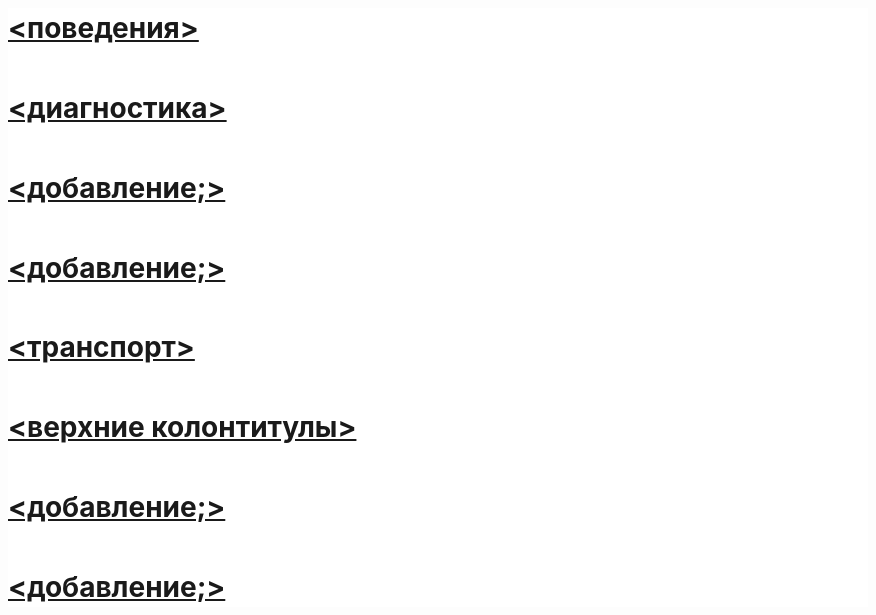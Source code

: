 # [<userDefinedType>](userdefinedtype.md)
# [<allowedAudienceUris>](allowedaudienceuris.md)
# [<wsHttpBinding>](wshttpbinding.md)
# [<поведения>](behaviors.md)
# [<диагностика>](diagnostics.md)
# [<resolver>](resolver.md)
# [<secureConversationAuthentication>](secureconversationauthentication-of-servicecredential.md)
# [<trackingProfile>](trackingprofile-of-wcf.md)
# [<peerAuthentication>](peerauthentication-element.md)
# [<msmqTransportSecurity>](msmqtransportsecurity.md)
# [<добавление;>](add-of-protocolmapping.md)
# [<localServiceSettings>](localservicesettings-element.md)
# [<добавление;>](add-of-scopes.md)
# [<транспорт>](transport-of-msmqintegrationbinding.md)
# [<unrecognizedPolicyAssertion>](unrecognizedpolicyassertion.md)
# [<верхние колонтитулы>](headers-element.md)
# [<добавление;>](add-of-transportconfigurationtype.md)
# [<добавление;>](add-of-contracttypenames.md)
# [<announcementEndpoint>](announcementendpoint.md)
# [<discoveryClientSettings>](discoveryclientsettings.md)
# [<mexTcpBinding>](mextcpbinding.md)
# [<oneWay>](oneway.md)
# [<netNamedPipeBinding>](netnamedpipebinding.md)